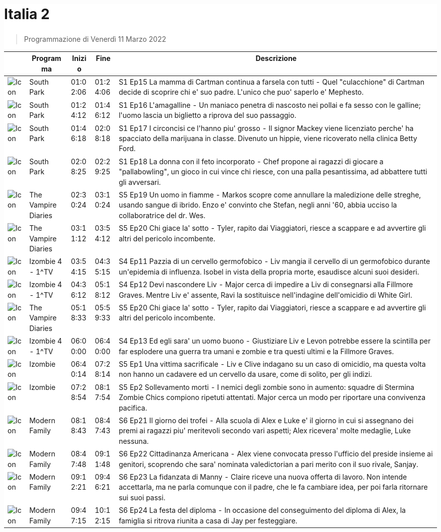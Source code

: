 # Italia 2
> Programmazione di Venerdì 11 Marzo 2022

||Programma|Inizio|Fine|Descrizione|
|---|---|---|---|---|
|![Icon](https://guidatv.sky.it/uuid/d99d6bba-0efd-46b8-8a5b-6c27c91d2f6f/cover?md5ChecksumParam=068cd2a13f94fe68ff133981d5defa79)|South Park|01:02:06|01:24:06|S1 Ep15 La mamma di Cartman continua a farsela con tutti - Quel &quot;culacchione&quot; di Cartman decide di scoprire chi e&#039; suo padre. L&#039;unico che puo&#039; saperlo e&#039; Mephesto.
|![Icon](https://guidatv.sky.it/uuid/382c6f0b-3656-4219-af0c-736bd8df687b/cover?md5ChecksumParam=068cd2a13f94fe68ff133981d5defa79)|South Park|01:24:12|01:46:12|S1 Ep16 L&#039;amagalline - Un maniaco penetra di nascosto nei pollai e fa sesso con le galline; l&#039;uomo lascia un biglietto a riprova del suo passaggio.
|![Icon](https://guidatv.sky.it/uuid/43635415-4fe4-4528-8c82-f20540cc044e/cover?md5ChecksumParam=068cd2a13f94fe68ff133981d5defa79)|South Park|01:46:18|02:08:18|S1 Ep17 I circoncisi ce l&#039;hanno piu&#039; grosso - Il signor Mackey viene licenziato perche&#039; ha spacciato della marijuana in classe. Divenuto un hippie, viene ricoverato nella clinica Betty Ford.
|![Icon](https://guidatv.sky.it/uuid/d17a34ff-a5b2-4cf8-bba6-c9b7cb3785af/cover?md5ChecksumParam=068cd2a13f94fe68ff133981d5defa79)|South Park|02:08:25|02:29:25|S1 Ep18 La donna con il feto incorporato - Chef propone ai ragazzi di giocare a &quot;pallabowling&quot;, un gioco in cui vince chi riesce, con una palla pesantissima, ad abbattere tutti gli avversari.
|![Icon](https://guidatv.sky.it/uuid/999292c5-2652-4445-ba5b-f97711819fa5/cover?md5ChecksumParam=cd80c96278b6809576933658e4fc124e)|The Vampire Diaries|02:30:24|03:10:24|S5 Ep19 Un uomo in fiamme - Markos scopre come annullare la maledizione delle streghe, usando sangue di ibrido. Enzo e&#039; convinto che Stefan, negli anni &#039;60, abbia ucciso la collaboratrice del dr. Wes.
|![Icon](https://guidatv.sky.it/uuid/e54947a0-4adb-4ba9-b3b1-96a20f7f3112/cover?md5ChecksumParam=cd80c96278b6809576933658e4fc124e)|The Vampire Diaries|03:11:12|03:54:12|S5 Ep20 Chi giace la&#039; sotto - Tyler, rapito dai Viaggiatori, riesce a scappare e ad avvertire gli altri del pericolo incombente.
|![Icon](https://guidatv.sky.it/uuid/1026bd05-9fa5-4090-8550-c3a88709355b/cover?md5ChecksumParam=59a1be090531b4e9cf7fb64cbceea183)|Izombie 4 - 1^TV|03:54:15|04:35:15|S4 Ep11 Pazzia di un cervello germofobico - Liv mangia il cervello di un germofobico durante un&#039;epidemia di influenza. Isobel in vista della propria morte, esaudisce alcuni suoi desideri.
|![Icon](https://guidatv.sky.it/uuid/3ebe4446-8266-48a1-808b-e53a4a9351f9/cover?md5ChecksumParam=59a1be090531b4e9cf7fb64cbceea183)|Izombie 4 - 1^TV|04:36:12|05:18:12|S4 Ep12 Devi nascondere Liv - Major cerca di impedire a Liv di consegnarsi alla Fillmore Graves. Mentre Liv e&#039; assente, Ravi la sostituisce nell&#039;indagine dell&#039;omicidio di White Girl.
|![Icon](https://guidatv.sky.it/uuid/e54947a0-4adb-4ba9-b3b1-96a20f7f3112/cover?md5ChecksumParam=cd80c96278b6809576933658e4fc124e)|The Vampire Diaries|05:18:33|05:59:33|S5 Ep20 Chi giace la&#039; sotto - Tyler, rapito dai Viaggiatori, riesce a scappare e ad avvertire gli altri del pericolo incombente.
|![Icon](https://guidatv.sky.it/uuid/fa853183-c9f6-445d-b459-af764b1afc8b/cover?md5ChecksumParam=59a1be090531b4e9cf7fb64cbceea183)|Izombie 4 - 1^TV|06:00:00|06:40:00|S4 Ep13 Ed egli sara&#039; un uomo buono - Giustiziare Liv e Levon potrebbe essere la scintilla per far esplodere una guerra tra umani e zombie e tra questi ultimi e la Fillmore Graves.
|![Icon](https://guidatv.sky.it/uuid/b2a696f8-e161-4cb2-9c5b-d6a20fb63861/cover?md5ChecksumParam=aa3570602c0582483f7ffe45506b4165)|Izombie|06:40:14|07:28:14|S5 Ep1 Una vittima sacrificale - Liv e Clive indagano su un caso di omicidio, ma questa volta non hanno un cadavere ed un cervello da usare, come di solito, per gli indizi.
|![Icon](https://guidatv.sky.it/uuid/74ed7348-118e-4e1b-81f5-78918833890f/cover?md5ChecksumParam=aa3570602c0582483f7ffe45506b4165)|Izombie|07:28:54|08:17:54|S5 Ep2 Sollevamento morti - I nemici degli zombie sono in aumento: squadre di Stermina Zombie Chics compiono ripetuti attentati. Major cerca un modo per riportare una convivenza pacifica.
|![Icon](https://guidatv.sky.it/uuid/8832676c-8c4b-437b-8408-735563e0dca5/cover?md5ChecksumParam=1717275f7a55efe564e66a7e35a5d7b3)|Modern Family|08:18:43|08:47:43|S6 Ep21 Il giorno dei trofei - Alla scuola di Alex e Luke e&#039; il giorno in cui si assegnano dei premi ai ragazzi piu&#039; meritevoli secondo vari aspetti; Alex ricevera&#039; molte medaglie, Luke nessuna.
|![Icon](https://guidatv.sky.it/uuid/8e3d3be0-8da4-4c78-9200-453268033fcb/cover?md5ChecksumParam=1717275f7a55efe564e66a7e35a5d7b3)|Modern Family|08:47:48|09:11:48|S6 Ep22 Cittadinanza Americana - Alex viene convocata presso l&#039;ufficio del preside insieme ai genitori, scoprendo che sara&#039; nominata valedictorian a pari merito con il suo rivale, Sanjay.
|![Icon](https://guidatv.sky.it/uuid/9cac7da5-6a4e-49e7-9537-9c5dd2339d45/cover?md5ChecksumParam=1717275f7a55efe564e66a7e35a5d7b3)|Modern Family|09:12:21|09:46:21|S6 Ep23 La fidanzata di Manny - Claire riceve una nuova offerta di lavoro. Non intende accettarla, ma ne parla comunque con il padre, che le fa cambiare idea, per poi farla ritornare sui suoi passi.
|![Icon](https://guidatv.sky.it/uuid/c887024f-f249-42c3-9ffa-2ba85e0c29a5/cover?md5ChecksumParam=1717275f7a55efe564e66a7e35a5d7b3)|Modern Family|09:47:15|10:12:15|S6 Ep24 La festa del diploma - In occasione del conseguimento del diploma di Alex, la famiglia si ritrova riunita a casa di Jay per festeggiare.